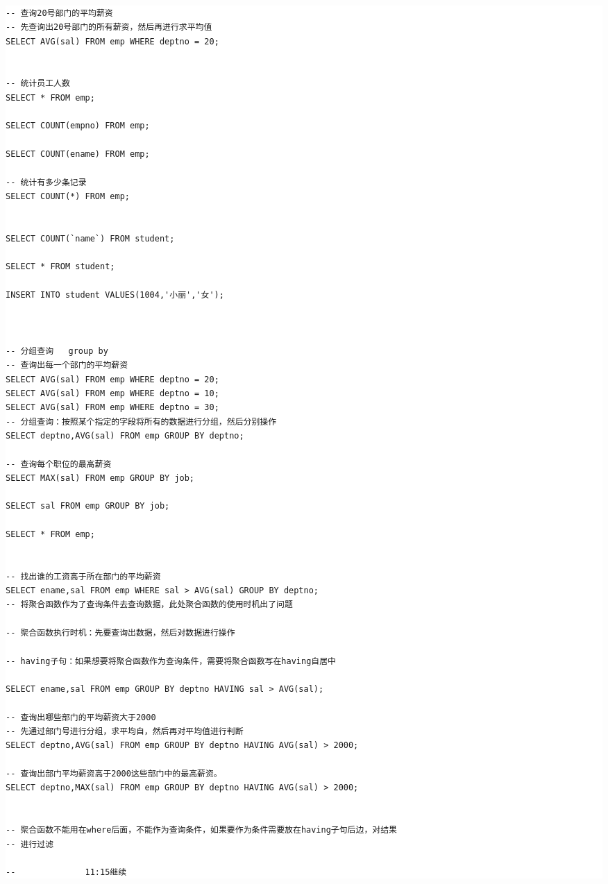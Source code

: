 ```mysql
-- 查询20号部门的平均薪资
-- 先查询出20号部门的所有薪资，然后再进行求平均值
SELECT AVG(sal) FROM emp WHERE deptno = 20;


-- 统计员工人数
SELECT * FROM emp;

SELECT COUNT(empno) FROM emp;

SELECT COUNT(ename) FROM emp;

-- 统计有多少条记录
SELECT COUNT(*) FROM emp;


SELECT COUNT(`name`) FROM student;

SELECT * FROM student;

INSERT INTO student VALUES(1004,'小丽','女');



-- 分组查询   group by
-- 查询出每一个部门的平均薪资
SELECT AVG(sal) FROM emp WHERE deptno = 20;
SELECT AVG(sal) FROM emp WHERE deptno = 10;
SELECT AVG(sal) FROM emp WHERE deptno = 30;
-- 分组查询：按照某个指定的字段将所有的数据进行分组，然后分别操作
SELECT deptno,AVG(sal) FROM emp GROUP BY deptno;

-- 查询每个职位的最高薪资
SELECT MAX(sal) FROM emp GROUP BY job;

SELECT sal FROM emp GROUP BY job;

SELECT * FROM emp;


-- 找出谁的工资高于所在部门的平均薪资
SELECT ename,sal FROM emp WHERE sal > AVG(sal) GROUP BY deptno;
-- 将聚合函数作为了查询条件去查询数据，此处聚合函数的使用时机出了问题

-- 聚合函数执行时机：先要查询出数据，然后对数据进行操作

-- having子句：如果想要将聚合函数作为查询条件，需要将聚合函数写在having自居中

SELECT ename,sal FROM emp GROUP BY deptno HAVING sal > AVG(sal);

-- 查询出哪些部门的平均薪资大于2000
-- 先通过部门号进行分组，求平均自，然后再对平均值进行判断
SELECT deptno,AVG(sal) FROM emp GROUP BY deptno HAVING AVG(sal) > 2000; 

-- 查询出部门平均薪资高于2000这些部门中的最高薪资。
SELECT deptno,MAX(sal) FROM emp GROUP BY deptno HAVING AVG(sal) > 2000; 


-- 聚合函数不能用在where后面，不能作为查询条件，如果要作为条件需要放在having子句后边，对结果
-- 进行过滤

--              11:15继续

```